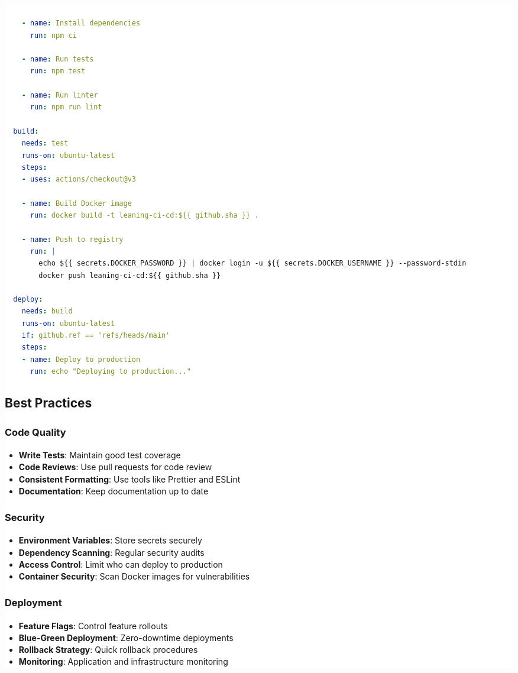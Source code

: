 ```yaml
    
    - name: Install dependencies
      run: npm ci
    
    - name: Run tests
      run: npm test
    
    - name: Run linter
      run: npm run lint

  build:
    needs: test
    runs-on: ubuntu-latest
    steps:
    - uses: actions/checkout@v3
    
    - name: Build Docker image
      run: docker build -t leaning-ci-cd:${{ github.sha }} .
    
    - name: Push to registry
      run: |
        echo ${{ secrets.DOCKER_PASSWORD }} | docker login -u ${{ secrets.DOCKER_USERNAME }} --password-stdin
        docker push leaning-ci-cd:${{ github.sha }}

  deploy:
    needs: build
    runs-on: ubuntu-latest
    if: github.ref == 'refs/heads/main'
    steps:
    - name: Deploy to production
      run: echo "Deploying to production..."
```

## Best Practices

### Code Quality
- **Write Tests**: Maintain good test coverage
- **Code Reviews**: Use pull requests for code review
- **Consistent Formatting**: Use tools like Prettier and ESLint
- **Documentation**: Keep documentation up to date

### Security
- **Environment Variables**: Store secrets securely
- **Dependency Scanning**: Regular security audits
- **Access Control**: Limit who can deploy to production
- **Container Security**: Scan Docker images for vulnerabilities

### Deployment
- **Feature Flags**: Control feature rollouts
- **Blue-Green Deployment**: Zero-downtime deployments
- **Rollback Strategy**: Quick rollback procedures
- **Monitoring**: Application and infrastructure monitoring
